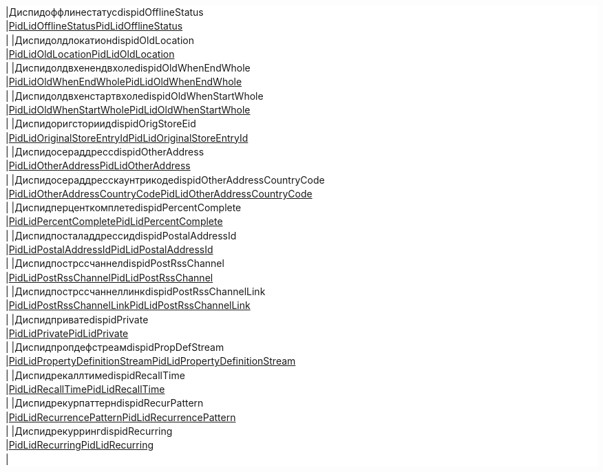 |<span data-ttu-id="b6ee8-425">Диспидоффлинестатус</span><span class="sxs-lookup"><span data-stu-id="b6ee8-425">dispidOfflineStatus</span></span>  <br/> |[<span data-ttu-id="b6ee8-426">PidLidOfflineStatus</span><span class="sxs-lookup"><span data-stu-id="b6ee8-426">PidLidOfflineStatus</span></span>](pidlidofflinestatus-canonical-property.md) <br/> |
|<span data-ttu-id="b6ee8-427">Диспидолдлокатион</span><span class="sxs-lookup"><span data-stu-id="b6ee8-427">dispidOldLocation</span></span>  <br/> |[<span data-ttu-id="b6ee8-428">PidLidOldLocation</span><span class="sxs-lookup"><span data-stu-id="b6ee8-428">PidLidOldLocation</span></span>](pidlidoldlocation-canonical-property.md) <br/> |
|<span data-ttu-id="b6ee8-429">Диспидолдвхенендвхоле</span><span class="sxs-lookup"><span data-stu-id="b6ee8-429">dispidOldWhenEndWhole</span></span>  <br/> |[<span data-ttu-id="b6ee8-430">PidLidOldWhenEndWhole</span><span class="sxs-lookup"><span data-stu-id="b6ee8-430">PidLidOldWhenEndWhole</span></span>](pidlidoldwhenendwhole-canonical-property.md) <br/> |
|<span data-ttu-id="b6ee8-431">Диспидолдвхенстартвхоле</span><span class="sxs-lookup"><span data-stu-id="b6ee8-431">dispidOldWhenStartWhole</span></span>  <br/> |[<span data-ttu-id="b6ee8-432">PidLidOldWhenStartWhole</span><span class="sxs-lookup"><span data-stu-id="b6ee8-432">PidLidOldWhenStartWhole</span></span>](pidlidoldwhenstartwhole-canonical-property.md) <br/> |
|<span data-ttu-id="b6ee8-433">Диспидоригсториид</span><span class="sxs-lookup"><span data-stu-id="b6ee8-433">dispidOrigStoreEid</span></span>  <br/> |[<span data-ttu-id="b6ee8-434">PidLidOriginalStoreEntryId</span><span class="sxs-lookup"><span data-stu-id="b6ee8-434">PidLidOriginalStoreEntryId</span></span>](pidlidoriginalstoreentryid-canonical-property.md) <br/> |
|<span data-ttu-id="b6ee8-435">Диспидосераддресс</span><span class="sxs-lookup"><span data-stu-id="b6ee8-435">dispidOtherAddress</span></span>  <br/> |[<span data-ttu-id="b6ee8-436">PidLidOtherAddress</span><span class="sxs-lookup"><span data-stu-id="b6ee8-436">PidLidOtherAddress</span></span>](pidlidotheraddress-canonical-property.md) <br/> |
|<span data-ttu-id="b6ee8-437">Диспидосераддресскаунтрикоде</span><span class="sxs-lookup"><span data-stu-id="b6ee8-437">dispidOtherAddressCountryCode</span></span>  <br/> |[<span data-ttu-id="b6ee8-438">PidLidOtherAddressCountryCode</span><span class="sxs-lookup"><span data-stu-id="b6ee8-438">PidLidOtherAddressCountryCode</span></span>](pidlidotheraddresscountrycode-canonical-property.md) <br/> |
|<span data-ttu-id="b6ee8-439">Диспидперценткомплете</span><span class="sxs-lookup"><span data-stu-id="b6ee8-439">dispidPercentComplete</span></span>  <br/> |[<span data-ttu-id="b6ee8-440">PidLidPercentComplete</span><span class="sxs-lookup"><span data-stu-id="b6ee8-440">PidLidPercentComplete</span></span>](pidlidpercentcomplete-canonical-property.md) <br/> |
|<span data-ttu-id="b6ee8-441">Диспидпосталаддрессид</span><span class="sxs-lookup"><span data-stu-id="b6ee8-441">dispidPostalAddressId</span></span>  <br/> |[<span data-ttu-id="b6ee8-442">PidLidPostalAddressId</span><span class="sxs-lookup"><span data-stu-id="b6ee8-442">PidLidPostalAddressId</span></span>](pidlidpostaladdressid-canonical-property.md) <br/> |
|<span data-ttu-id="b6ee8-443">Диспидпострссчаннел</span><span class="sxs-lookup"><span data-stu-id="b6ee8-443">dispidPostRssChannel</span></span>  <br/> |[<span data-ttu-id="b6ee8-444">PidLidPostRssChannel</span><span class="sxs-lookup"><span data-stu-id="b6ee8-444">PidLidPostRssChannel</span></span>](pidlidpostrsschannel-canonical-property.md) <br/> |
|<span data-ttu-id="b6ee8-445">Диспидпострссчаннеллинк</span><span class="sxs-lookup"><span data-stu-id="b6ee8-445">dispidPostRssChannelLink</span></span>  <br/> |[<span data-ttu-id="b6ee8-446">PidLidPostRssChannelLink</span><span class="sxs-lookup"><span data-stu-id="b6ee8-446">PidLidPostRssChannelLink</span></span>](pidlidpostrsschannellink-canonical-property.md) <br/> |
|<span data-ttu-id="b6ee8-447">Диспидпривате</span><span class="sxs-lookup"><span data-stu-id="b6ee8-447">dispidPrivate</span></span>  <br/> |[<span data-ttu-id="b6ee8-448">PidLidPrivate</span><span class="sxs-lookup"><span data-stu-id="b6ee8-448">PidLidPrivate</span></span>](pidlidprivate-canonical-property.md) <br/> |
|<span data-ttu-id="b6ee8-449">Диспидпропдефстреам</span><span class="sxs-lookup"><span data-stu-id="b6ee8-449">dispidPropDefStream</span></span>  <br/> |[<span data-ttu-id="b6ee8-450">PidLidPropertyDefinitionStream</span><span class="sxs-lookup"><span data-stu-id="b6ee8-450">PidLidPropertyDefinitionStream</span></span>](pidlidpropertydefinitionstream-canonical-property.md) <br/> |
|<span data-ttu-id="b6ee8-451">Диспидрекаллтиме</span><span class="sxs-lookup"><span data-stu-id="b6ee8-451">dispidRecallTime</span></span>  <br/> |[<span data-ttu-id="b6ee8-452">PidLidRecallTime</span><span class="sxs-lookup"><span data-stu-id="b6ee8-452">PidLidRecallTime</span></span>](pidlidrecalltime-canonical-property.md) <br/> |
|<span data-ttu-id="b6ee8-453">Диспидрекурпаттерн</span><span class="sxs-lookup"><span data-stu-id="b6ee8-453">dispidRecurPattern</span></span>  <br/> |[<span data-ttu-id="b6ee8-454">PidLidRecurrencePattern</span><span class="sxs-lookup"><span data-stu-id="b6ee8-454">PidLidRecurrencePattern</span></span>](pidlidrecurrencepattern-canonical-property.md) <br/> |
|<span data-ttu-id="b6ee8-455">Диспидрекурринг</span><span class="sxs-lookup"><span data-stu-id="b6ee8-455">dispidRecurring</span></span>  <br/> |[<span data-ttu-id="b6ee8-456">PidLidRecurring</span><span class="sxs-lookup"><span data-stu-id="b6ee8-456">PidLidRecurring</span></span>](pidlidrecurring-canonical-property.md) <br/> |